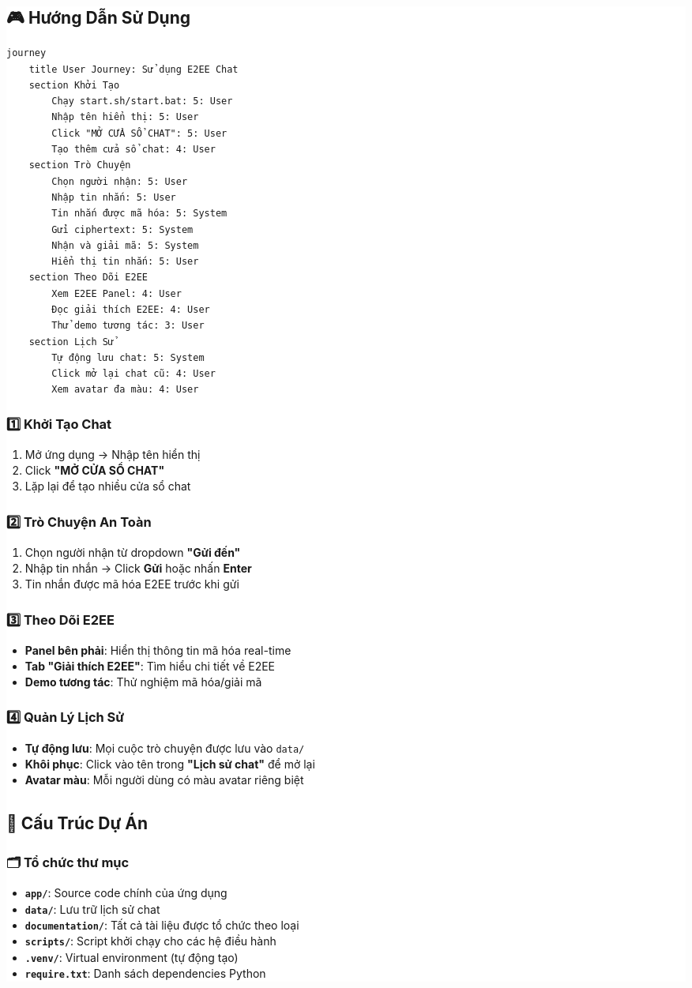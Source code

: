 ## 🎮 Hướng Dẫn Sử Dụng

```mermaid
journey
    title User Journey: Sử dụng E2EE Chat
    section Khởi Tạo
        Chạy start.sh/start.bat: 5: User
        Nhập tên hiển thị: 5: User
        Click "MỞ CỬA SỔ CHAT": 5: User
        Tạo thêm cửa sổ chat: 4: User
    section Trò Chuyện
        Chọn người nhận: 5: User
        Nhập tin nhắn: 5: User
        Tin nhắn được mã hóa: 5: System
        Gửi ciphertext: 5: System
        Nhận và giải mã: 5: System
        Hiển thị tin nhắn: 5: User
    section Theo Dõi E2EE
        Xem E2EE Panel: 4: User
        Đọc giải thích E2EE: 4: User
        Thử demo tương tác: 3: User
    section Lịch Sử
        Tự động lưu chat: 5: System
        Click mở lại chat cũ: 4: User
        Xem avatar đa màu: 4: User
```

### 1️⃣ Khởi Tạo Chat
1. Mở ứng dụng → Nhập tên hiển thị
2. Click **"MỞ CỬA SỔ CHAT"**
3. Lặp lại để tạo nhiều cửa sổ chat

### 2️⃣ Trò Chuyện An Toàn
1. Chọn người nhận từ dropdown **"Gửi đến"**
2. Nhập tin nhắn → Click **Gửi** hoặc nhấn **Enter**
3. Tin nhắn được mã hóa E2EE trước khi gửi

### 3️⃣ Theo Dõi E2EE
- **Panel bên phải**: Hiển thị thông tin mã hóa real-time
- **Tab "Giải thích E2EE"**: Tìm hiểu chi tiết về E2EE
- **Demo tương tác**: Thử nghiệm mã hóa/giải mã

### 4️⃣ Quản Lý Lịch Sử
- **Tự động lưu**: Mọi cuộc trò chuyện được lưu vào `data/`
- **Khôi phục**: Click vào tên trong **"Lịch sử chat"** để mở lại
- **Avatar màu**: Mỗi người dùng có màu avatar riêng biệt

## 📁 Cấu Trúc Dự Án

### 🗂️ Tổ chức thư mục
- **`app/`**: Source code chính của ứng dụng
- **`data/`**: Lưu trữ lịch sử chat
- **`documentation/`**: Tất cả tài liệu được tổ chức theo loại
- **`scripts/`**: Script khởi chạy cho các hệ điều hành
- **`.venv/`**: Virtual environment (tự động tạo)
- **`require.txt`**: Danh sách dependencies Python
